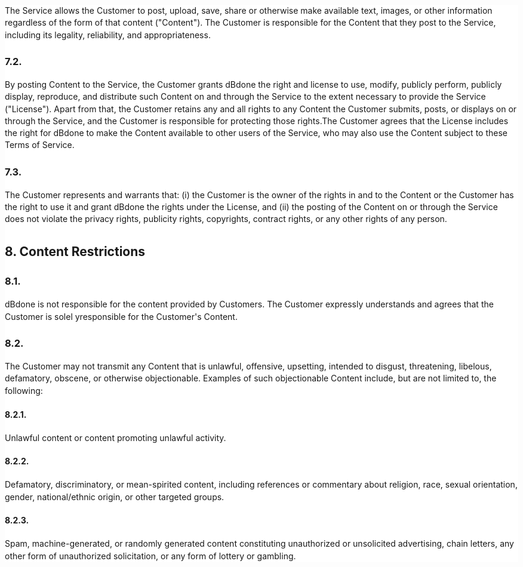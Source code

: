 The Service allows the Customer to post, upload, save, share or otherwise make
available text, images, or other information regardless of the form of that
content ("Content"). The Customer is responsible for the Content that they post
to the Service, including its legality, reliability, and appropriateness.

### 7.2.

By posting Content to the Service, the Customer grants dBdone the right and
license to use, modify, publicly perform, publicly display, reproduce, and
distribute such Content on and through the Service to the extent necessary to
provide the Service ("License"). Apart from that, the Customer retains any and
all rights to any Content the Customer submits, posts, or displays on or through
the Service, and the Customer is responsible for protecting those rights.The
Customer agrees that the License includes the right for dBdone to make the
Content available to other users of the Service, who may also use the Content
subject to these Terms of Service.

### 7.3.

The Customer represents and warrants that: (i) the Customer is the owner of the
rights in and to the Content or the Customer has the right to use it and grant
dBdone the rights under the License, and (ii) the posting of the Content on or
through the Service does not violate the privacy rights, publicity rights,
copyrights, contract rights, or any other rights of any person.

## 8. Content Restrictions

### 8.1.

dBdone is not responsible for the content provided by Customers. The Customer
expressly understands and agrees that the Customer is solel yresponsible for the
Customer's Content.

### 8.2.

The Customer may not transmit any Content that is unlawful, offensive,
upsetting, intended to disgust, threatening, libelous, defamatory, obscene, or
otherwise objectionable. Examples of such objectionable Content include, but are
not limited to, the following:

#### 8.2.1.

Unlawful content or content promoting unlawful activity.

#### 8.2.2.

Defamatory, discriminatory, or mean-spirited content, including references or
commentary about religion, race, sexual orientation, gender, national/ethnic
origin, or other targeted groups.

#### 8.2.3.

Spam, machine-generated, or randomly generated content constituting unauthorized
or unsolicited advertising, chain letters, any other form of unauthorized
solicitation, or any form of lottery or gambling.
